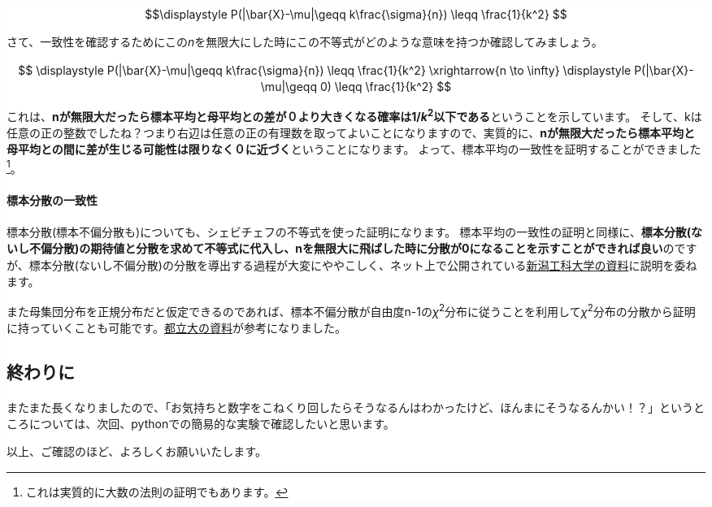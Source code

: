 $$\displaystyle
P(|\bar{X}-\mu|\geqq k\frac{\sigma}{n}) \leqq \frac{1}{k^2}
$$

さて、一致性を確認するためにこの$n$を無限大にした時にこの不等式がどのような意味を持つか確認してみましょう。

$$
\displaystyle P(|\bar{X}-\mu|\geqq k\frac{\sigma}{n}) \leqq \frac{1}{k^2}
\xrightarrow{n \to \infty}
\displaystyle P(|\bar{X}-\mu|\geqq 0) \leqq \frac{1}{k^2}
$$

これは、**nが無限大だったら標本平均と母平均との差が０より大きくなる確率は$1/k^2$以下である**ということを示しています。
そして、kは任意の正の整数でしたね？つまり右辺は任意の正の有理数を取ってよいことになりますので、実質的に、**nが無限大だったら標本平均と母平均との間に差が生じる可能性は限りなく０に近づく**ということになります。
よって、標本平均の一致性を証明することができました[^3]。

[^2]:なお、ここでの$\mu$と$\sigma$はそれぞれ母平均と母分散の平方根を表しますのでご注意を。こういう、同じ文字なのに微妙に意味が違うのがたくさん出てくるのも苦手意識の原因な気がします。
[^3]:これは実質的に大数の法則の証明でもあります。

#### 標本分散の一致性

標本分散(標本不偏分散も)についても、シェビチェフの不等式を使った証明になります。
標本平均の一致性の証明と同様に、**標本分散(ないし不偏分散)の期待値と分散を求めて不等式に代入し、nを無限大に飛ばした時に分散が0になることを示すことができれば良い**のですが、標本分散(ないし不偏分散)の分散を導出する過程が大変にややこしく、ネット上で公開されている[新潟工科大学の資料](http://takeno.iee.niit.ac.jp/~shige/math/lecture/graduate/data/consist1.pdf)に説明を委ねます。

また母集団分布を正規分布だと仮定できるのであれば、標本不偏分散が自由度n-1の$\chi^2$分布に従うことを利用して$\chi^2$分布の分散から証明に持っていくことも可能です。[都立大の資料](https://tmu-kurata.fpark.tmu.ac.jp/lectures/probability16/note2016-8.pdf)が参考になりました。

## 終わりに

またまた長くなりましたので、「お気持ちと数字をこねくり回したらそうなるんはわかったけど、ほんまにそうなるんかい！？」というところについては、次回、pythonでの簡易的な実験で確認したいと思います。

以上、ご確認のほど、よろしくお願いいたします。
